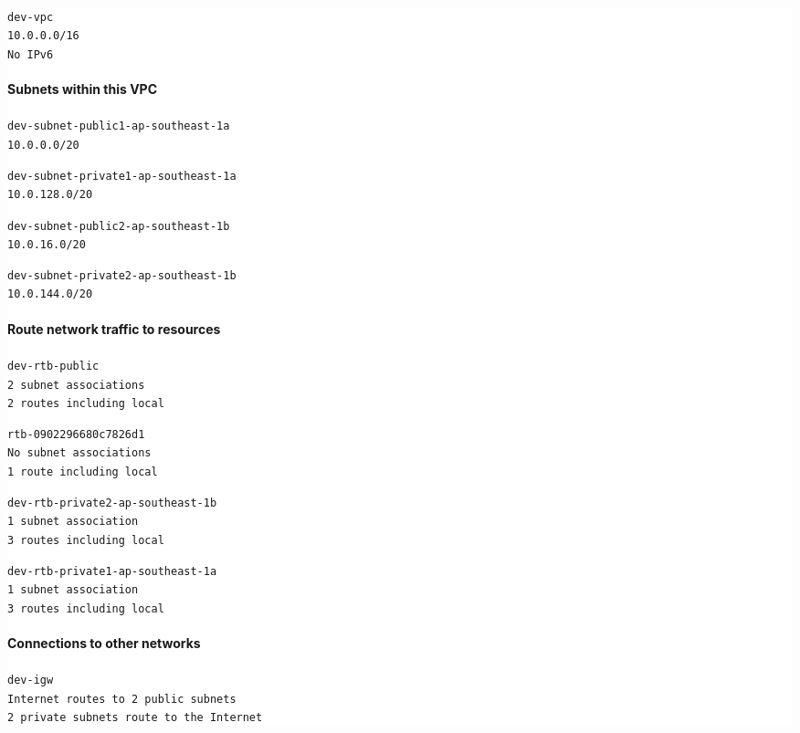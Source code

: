 ```
dev-vpc
10.0.0.0/16
No IPv6
```

#### Subnets within this VPC

```
dev-subnet-public1-ap-southeast-1a
10.0.0.0/20
```

```
dev-subnet-private1-ap-southeast-1a
10.0.128.0/20
```

```
dev-subnet-public2-ap-southeast-1b
10.0.16.0/20
```

```
dev-subnet-private2-ap-southeast-1b
10.0.144.0/20
```

#### Route network traffic to resources

```
dev-rtb-public
2 subnet associations
2 routes including local
```

```
rtb-0902296680c7826d1
No subnet associations
1 route including local
```

```
dev-rtb-private2-ap-southeast-1b
1 subnet association
3 routes including local
```

```
dev-rtb-private1-ap-southeast-1a
1 subnet association
3 routes including local
```

#### Connections to other networks

```
dev-igw
Internet routes to 2 public subnets
2 private subnets route to the Internet
```
